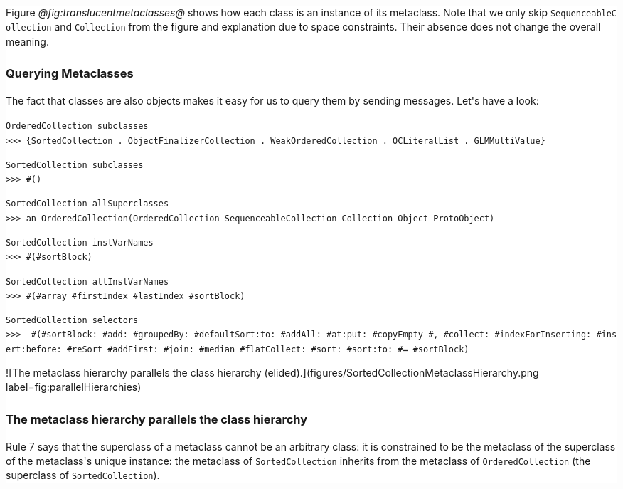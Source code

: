 
Figure *@fig:translucentmetaclasses@* shows how each class is an instance of its metaclass. Note that we only skip `SequenceableCollection` and `Collection` from the figure and explanation due to space constraints.
Their absence does not change the overall meaning.

### Querying Metaclasses


The fact that classes are also objects makes it easy for us to query them by sending messages. Let's have a look:


```testcase=true
OrderedCollection subclasses
>>> {SortedCollection . ObjectFinalizerCollection . WeakOrderedCollection . OCLiteralList . GLMMultiValue}
```



```testcase=true
SortedCollection subclasses
>>> #()
```



```
SortedCollection allSuperclasses
>>> an OrderedCollection(OrderedCollection SequenceableCollection Collection Object ProtoObject)
```



```testcase=true
SortedCollection instVarNames
>>> #(#sortBlock)
```



```testcase=true
SortedCollection allInstVarNames
>>> #(#array #firstIndex #lastIndex #sortBlock)
```



```testcase=true
SortedCollection selectors
>>>  #(#sortBlock: #add: #groupedBy: #defaultSort:to: #addAll: #at:put: #copyEmpty #, #collect: #indexForInserting: #insert:before: #reSort #addFirst: #join: #median #flatCollect: #sort: #sort:to: #= #sortBlock)
```


![The metaclass hierarchy parallels the class hierarchy \(elided\).](figures/SortedCollectionMetaclassHierarchy.png label=fig:parallelHierarchies)

### The metaclass hierarchy parallels the class hierarchy


Rule 7 says that the superclass of a metaclass cannot be an arbitrary class: it is constrained to be the metaclass of the superclass of the metaclass's unique instance: the metaclass of `SortedCollection` inherits from the metaclass of `OrderedCollection` \(the superclass of `SortedCollection`\).
